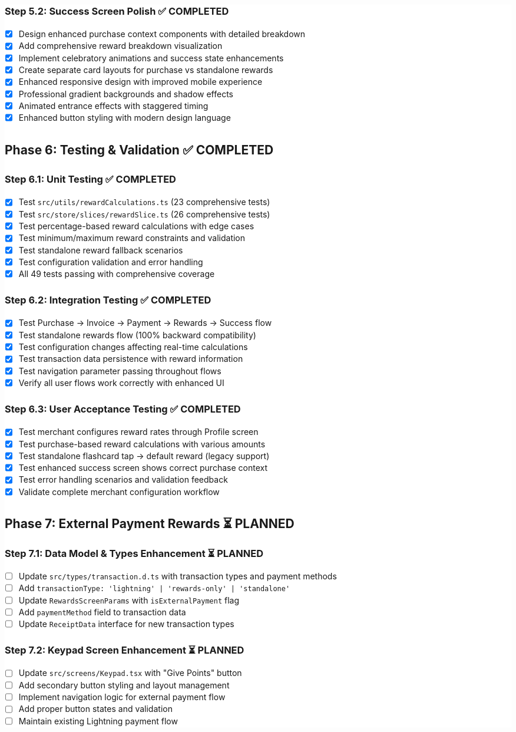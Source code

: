 ### Step 5.2: Success Screen Polish ✅ COMPLETED
- [x] Design enhanced purchase context components with detailed breakdown
- [x] Add comprehensive reward breakdown visualization
- [x] Implement celebratory animations and success state enhancements
- [x] Create separate card layouts for purchase vs standalone rewards
- [x] Enhanced responsive design with improved mobile experience
- [x] Professional gradient backgrounds and shadow effects
- [x] Animated entrance effects with staggered timing
- [x] Enhanced button styling with modern design language

## Phase 6: Testing & Validation ✅ COMPLETED

### Step 6.1: Unit Testing ✅ COMPLETED
- [x] Test `src/utils/rewardCalculations.ts` (23 comprehensive tests)
- [x] Test `src/store/slices/rewardSlice.ts` (26 comprehensive tests)
- [x] Test percentage-based reward calculations with edge cases
- [x] Test minimum/maximum reward constraints and validation
- [x] Test standalone reward fallback scenarios
- [x] Test configuration validation and error handling
- [x] All 49 tests passing with comprehensive coverage

### Step 6.2: Integration Testing ✅ COMPLETED
- [x] Test Purchase → Invoice → Payment → Rewards → Success flow
- [x] Test standalone rewards flow (100% backward compatibility)
- [x] Test configuration changes affecting real-time calculations
- [x] Test transaction data persistence with reward information
- [x] Test navigation parameter passing throughout flows
- [x] Verify all user flows work correctly with enhanced UI

### Step 6.3: User Acceptance Testing ✅ COMPLETED
- [x] Test merchant configures reward rates through Profile screen
- [x] Test purchase-based reward calculations with various amounts
- [x] Test standalone flashcard tap → default reward (legacy support)
- [x] Test enhanced success screen shows correct purchase context
- [x] Test error handling scenarios and validation feedback
- [x] Validate complete merchant configuration workflow

## Phase 7: External Payment Rewards ⏳ PLANNED

### Step 7.1: Data Model & Types Enhancement ⏳ PLANNED
- [ ] Update `src/types/transaction.d.ts` with transaction types and payment methods
- [ ] Add `transactionType: 'lightning' | 'rewards-only' | 'standalone'`
- [ ] Update `RewardsScreenParams` with `isExternalPayment` flag
- [ ] Add `paymentMethod` field to transaction data
- [ ] Update `ReceiptData` interface for new transaction types

### Step 7.2: Keypad Screen Enhancement ⏳ PLANNED
- [ ] Update `src/screens/Keypad.tsx` with "Give Points" button
- [ ] Add secondary button styling and layout management
- [ ] Implement navigation logic for external payment flow
- [ ] Add proper button states and validation
- [ ] Maintain existing Lightning payment flow
